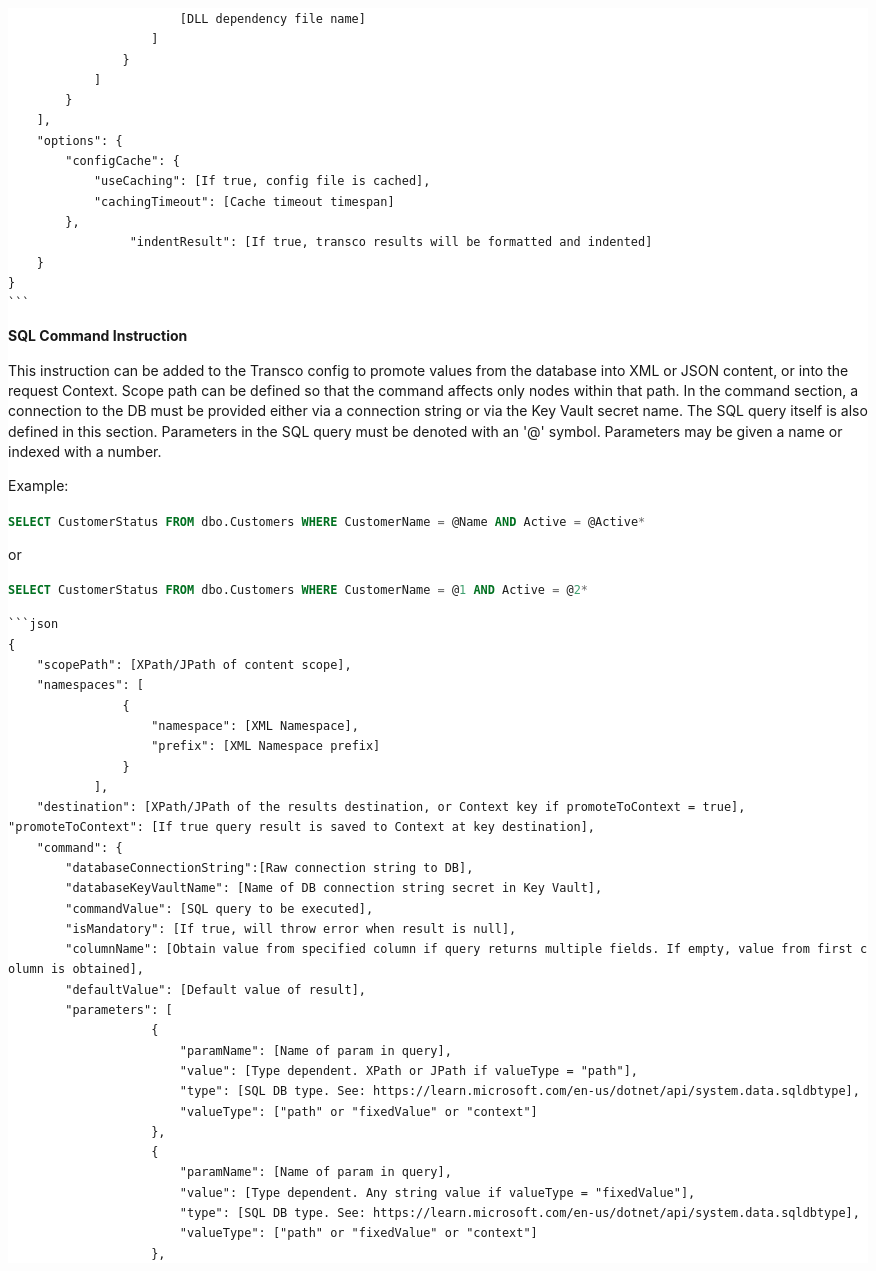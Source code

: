     						[DLL dependency file name]
    					]
    				}
    			]
    		}
    	],
    	"options": {
    		"configCache": {
    			"useCaching": [If true, config file is cached],
    			"cachingTimeout": [Cache timeout timespan]
    		},
                     "indentResult": [If true, transco results will be formatted and indented]
    	}
    }
	```

**SQL Command Instruction**

This instruction can be added to the Transco config to promote values from the database into XML or JSON content, or into the request Context. Scope path can be defined so that the command affects only nodes within that path. In the command section, a connection to the DB must be provided either via a connection string or via the Key Vault secret name. The SQL query itself is also defined in this section. Parameters in the SQL query must be denoted with an '@' symbol. Parameters may be given a name or indexed with a number.

Example:
```sql
SELECT CustomerStatus FROM dbo.Customers WHERE CustomerName = @Name AND Active = @Active*
```
or
```sql
SELECT CustomerStatus FROM dbo.Customers WHERE CustomerName = @1 AND Active = @2*
```

	```json
    {
    	"scopePath": [XPath/JPath of content scope],
    	"namespaces": [
    				{
    					"namespace": [XML Namespace],
    					"prefix": [XML Namespace prefix]
    				}
    			],
    	"destination": [XPath/JPath of the results destination, or Context key if promoteToContext = true],
	"promoteToContext": [If true query result is saved to Context at key destination],
    	"command": {
    		"databaseConnectionString":[Raw connection string to DB],
    		"databaseKeyVaultName": [Name of DB connection string secret in Key Vault],
    		"commandValue": [SQL query to be executed],
    		"isMandatory": [If true, will throw error when result is null],
      		"columnName": [Obtain value from specified column if query returns multiple fields. If empty, value from first column is obtained],
    		"defaultValue": [Default value of result],
    		"parameters": [
    					{
    						"paramName": [Name of param in query],
    						"value": [Type dependent. XPath or JPath if valueType = "path"],
    						"type": [SQL DB type. See: https://learn.microsoft.com/en-us/dotnet/api/system.data.sqldbtype],
    						"valueType": ["path" or "fixedValue" or "context"]
    					},
    					{
    						"paramName": [Name of param in query],
    						"value": [Type dependent. Any string value if valueType = "fixedValue"],
    						"type": [SQL DB type. See: https://learn.microsoft.com/en-us/dotnet/api/system.data.sqldbtype],
    						"valueType": ["path" or "fixedValue" or "context"]
    					},